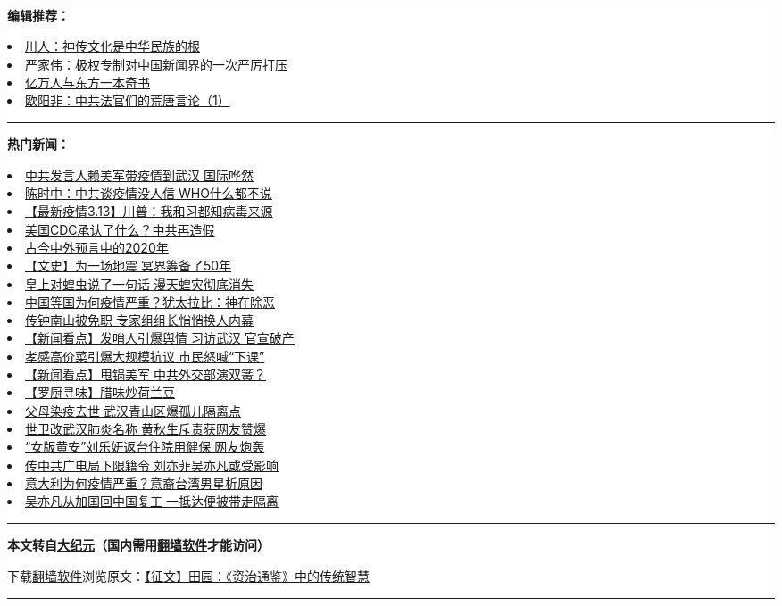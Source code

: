 
<strong>编辑推荐：</strong>
<li><a href="/gb/16/6/5/n7965610.md#1">川人：神传文化是中华民族的根</a></li>
<li><a href="/gb/19/3/17/n11118849.md#1" target="_blank">严家伟：极权专制对中国新闻界的一次严厉打压</a></li><li><a href="/gb/17/5/26/n9191512.md?dfh#1" target="_blank">亿万人与东方一本奇书</a></li><li><a href="/gb/15/1/8/n4337245.md#1" target="_blank">欧阳非：中共法官们的荒唐言论（1）</a></li>
<hr>

<strong>热门新闻：</strong>
<li><a href="/gb/20/3/12/n11936484.md#1">中共发言人赖美军带疫情到武汉 国际哗然</a></li>
<li><a href="/gb/20/3/13/n11937929.md#1">陈时中：中共谈疫情没人信 WHO什么都不说</a></li>
<li><a href="/gb/20/3/12/n11936755.md#1">【最新疫情3.13】川普：我和习都知病毒来源</a></li>
<li><a href="/gb/20/3/12/n11936666.md#1">美国CDC承认了什么？中共再造假</a></li>
<li><a href="/gb/20/2/18/n11877949.md#1">古今中外预言中的2020年</a></li>
<li><a href="/gb/20/3/5/n11918064.md#1">【文史】为一场地震 冥界筹备了50年</a></li>
<li><a href="/gb/20/3/6/n11920009.md#1">皇上对蝗虫说了一句话 漫天蝗灾彻底消失</a></li>
<li><a href="/gb/20/3/9/n11926997.md#1">中国等国为何疫情严重？犹太拉比：神在除恶</a></li>
<li><a href="/gb/20/3/12/n11934088.md#1">传钟南山被免职 专家组组长悄悄换人内幕</a></li>
<li><a href="/gb/20/3/12/n11936289.md#1">【新闻看点】发哨人引爆舆情 习访武汉 官宣破产</a></li>
<li><a href="/gb/20/3/12/n11936264.md#1">孝感高价菜引爆大规模抗议 市民怒喊“下课”</a></li>
<li><a href="/gb/20/3/13/n11938828.md#1">【新闻看点】甩锅美军 中共外交部演双簧？</a></li>
<li><a href="/gb/20/3/9/n11927966.md#1">【罗厨寻味】腊味炒荷兰豆</a></li>
<li><a href="/gb/20/3/13/n11938032.md#1">父母染疫去世 武汉青山区爆孤儿隔离点</a></li>
<li><a href="/gb/20/3/12/n11935159.md#1">世卫改武汉肺炎名称 黄秋生斥责获网友赞爆</a></li>
<li><a href="/gb/20/3/12/n11934318.md#1">“女版黄安”刘乐妍返台住院用健保 网友炮轰</a></li>
<li><a href="/gb/20/3/11/n11933566.md#1">传中共广电局下限籍令 刘亦菲吴亦凡或受影响</a></li>
<li><a href="/gb/20/3/12/n11936148.md#1">意大利为何疫情严重？意裔台湾男星析原因</a></li>
<li><a href="/gb/20/3/11/n11933325.md#1">吴亦凡从加国回中国复工 一抵达便被带走隔离</a></li>
<hr>

<strong>本文转自<a href="https://www.epochtimes.com">大纪元</a>（国内需用<a href="https://github.com/bannedbook/fanqiang/wiki">翻墙软件</a>才能访问）</strong><p>下载<a href="https://github.com/bannedbook/fanqiang/wiki">翻墙软件</a>浏览原文：<a href="https://www.epochtimes.com/gb/19/4/10/n11176292.htm">【征文】田园：《资治通鉴》中的传统智慧</a></p><hr>
